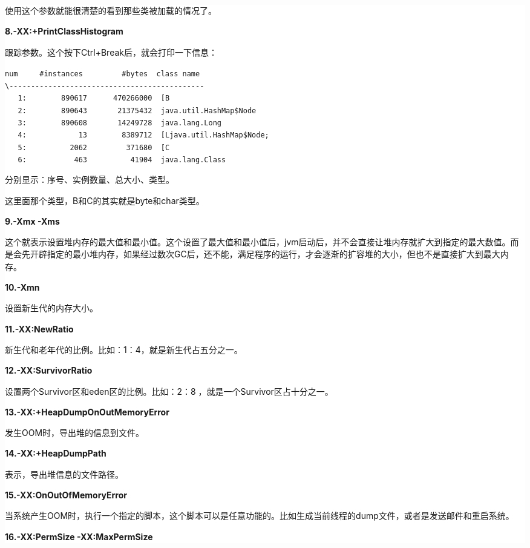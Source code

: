 使用这个参数就能很清楚的看到那些类被加载的情况了。



**8.-XX:+PrintClassHistogram**

跟踪参数。这个按下Ctrl+Break后，就会打印一下信息：

```
num     #instances         #bytes  class name
\---------------------------------------------
   1:        890617      470266000  [B
   2:        890643       21375432  java.util.HashMap$Node
   3:        890608       14249728  java.lang.Long
   4:            13        8389712  [Ljava.util.HashMap$Node;
   5:          2062         371680  [C
   6:           463          41904  java.lang.Class
```

分别显示：序号、实例数量、总大小、类型。

这里面那个类型，B和C的其实就是byte和char类型。



**9.-Xmx -Xms**

这个就表示设置堆内存的最大值和最小值。这个设置了最大值和最小值后，jvm启动后，并不会直接让堆内存就扩大到指定的最大数值。而是会先开辟指定的最小堆内存，如果经过数次GC后，还不能，满足程序的运行，才会逐渐的扩容堆的大小，但也不是直接扩大到最大内存。



**10.-Xmn**

设置新生代的内存大小。



**11.-XX:NewRatio**

新生代和老年代的比例。比如：1：4，就是新生代占五分之一。



**12.-XX:SurvivorRatio**

设置两个Survivor区和eden区的比例。比如：2：8 ，就是一个Survivor区占十分之一。



**13.-XX:+HeapDumpOnOutMemoryError**

发生OOM时，导出堆的信息到文件。



**14.-XX:+HeapDumpPath**

表示，导出堆信息的文件路径。



**15.-XX:OnOutOfMemoryError**

当系统产生OOM时，执行一个指定的脚本，这个脚本可以是任意功能的。比如生成当前线程的dump文件，或者是发送邮件和重启系统。



**16.-XX:PermSize -XX:MaxPermSize**
